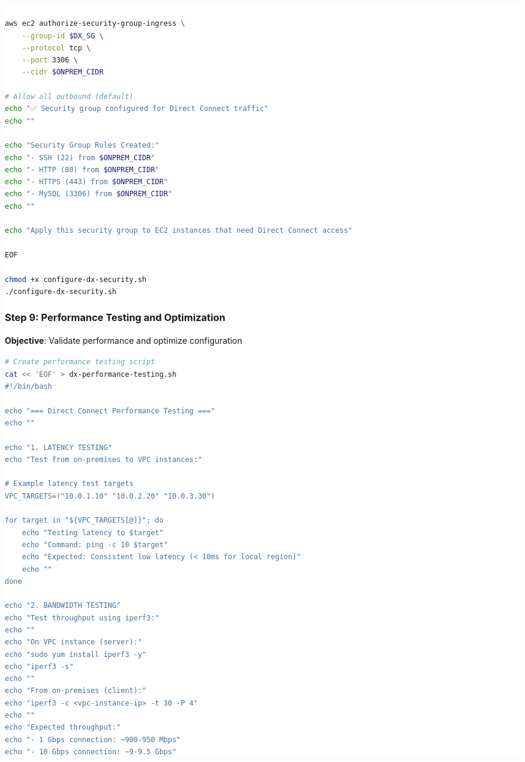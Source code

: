 ```bash

aws ec2 authorize-security-group-ingress \
    --group-id $DX_SG \
    --protocol tcp \
    --port 3306 \
    --cidr $ONPREM_CIDR

# Allow all outbound (default)
echo "✅ Security group configured for Direct Connect traffic"
echo ""

echo "Security Group Rules Created:"
echo "- SSH (22) from $ONPREM_CIDR"
echo "- HTTP (80) from $ONPREM_CIDR"
echo "- HTTPS (443) from $ONPREM_CIDR"
echo "- MySQL (3306) from $ONPREM_CIDR"
echo ""

echo "Apply this security group to EC2 instances that need Direct Connect access"

EOF

chmod +x configure-dx-security.sh
./configure-dx-security.sh
```

### Step 9: Performance Testing and Optimization
**Objective**: Validate performance and optimize configuration

```bash
# Create performance testing script
cat << 'EOF' > dx-performance-testing.sh
#!/bin/bash

echo "=== Direct Connect Performance Testing ==="
echo ""

echo "1. LATENCY TESTING"
echo "Test from on-premises to VPC instances:"

# Example latency test targets
VPC_TARGETS=("10.0.1.10" "10.0.2.20" "10.0.3.30")

for target in "${VPC_TARGETS[@]}"; do
    echo "Testing latency to $target"
    echo "Command: ping -c 10 $target"
    echo "Expected: Consistent low latency (< 10ms for local region)"
    echo ""
done

echo "2. BANDWIDTH TESTING"
echo "Test throughput using iperf3:"
echo ""
echo "On VPC instance (server):"
echo "sudo yum install iperf3 -y"
echo "iperf3 -s"
echo ""
echo "From on-premises (client):"
echo "iperf3 -c <vpc-instance-ip> -t 30 -P 4"
echo ""
echo "Expected throughput:"
echo "- 1 Gbps connection: ~900-950 Mbps"
echo "- 10 Gbps connection: ~9-9.5 Gbps"
```